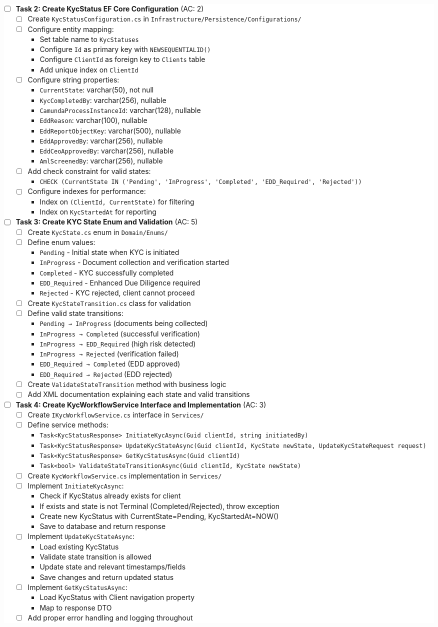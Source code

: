 
- [ ] **Task 2: Create KycStatus EF Core Configuration** (AC: 2)
  - [ ] Create `KycStatusConfiguration.cs` in `Infrastructure/Persistence/Configurations/`
  - [ ] Configure entity mapping:
    - Set table name to `KycStatuses`
    - Configure `Id` as primary key with `NEWSEQUENTIALID()`
    - Configure `ClientId` as foreign key to `Clients` table
    - Add unique index on `ClientId`
  - [ ] Configure string properties:
    - `CurrentState`: varchar(50), not null
    - `KycCompletedBy`: varchar(256), nullable
    - `CamundaProcessInstanceId`: varchar(128), nullable
    - `EddReason`: varchar(100), nullable
    - `EddReportObjectKey`: varchar(500), nullable
    - `EddApprovedBy`: varchar(256), nullable
    - `EddCeoApprovedBy`: varchar(256), nullable
    - `AmlScreenedBy`: varchar(256), nullable
  - [ ] Add check constraint for valid states:
    - `CHECK (CurrentState IN ('Pending', 'InProgress', 'Completed', 'EDD_Required', 'Rejected'))`
  - [ ] Configure indexes for performance:
    - Index on `(ClientId, CurrentState)` for filtering
    - Index on `KycStartedAt` for reporting

- [ ] **Task 3: Create KYC State Enum and Validation** (AC: 5)
  - [ ] Create `KycState.cs` enum in `Domain/Enums/`
  - [ ] Define enum values:
    - `Pending` - Initial state when KYC is initiated
    - `InProgress` - Document collection and verification started
    - `Completed` - KYC successfully completed
    - `EDD_Required` - Enhanced Due Diligence required
    - `Rejected` - KYC rejected, client cannot proceed
  - [ ] Create `KycStateTransition.cs` class for validation
  - [ ] Define valid state transitions:
    - `Pending → InProgress` (documents being collected)
    - `InProgress → Completed` (successful verification)
    - `InProgress → EDD_Required` (high risk detected)
    - `InProgress → Rejected` (verification failed)
    - `EDD_Required → Completed` (EDD approved)
    - `EDD_Required → Rejected` (EDD rejected)
  - [ ] Create `ValidateStateTransition` method with business logic
  - [ ] Add XML documentation explaining each state and valid transitions

- [ ] **Task 4: Create KycWorkflowService Interface and Implementation** (AC: 3)
  - [ ] Create `IKycWorkflowService.cs` interface in `Services/`
  - [ ] Define service methods:
    - `Task<KycStatusResponse> InitiateKycAsync(Guid clientId, string initiatedBy)`
    - `Task<KycStatusResponse> UpdateKycStateAsync(Guid clientId, KycState newState, UpdateKycStateRequest request)`
    - `Task<KycStatusResponse> GetKycStatusAsync(Guid clientId)`
    - `Task<bool> ValidateStateTransitionAsync(Guid clientId, KycState newState)`
  - [ ] Create `KycWorkflowService.cs` implementation in `Services/`
  - [ ] Implement `InitiateKycAsync`:
    - Check if KycStatus already exists for client
    - If exists and state is not Terminal (Completed/Rejected), throw exception
    - Create new KycStatus with CurrentState=Pending, KycStartedAt=NOW()
    - Save to database and return response
  - [ ] Implement `UpdateKycStateAsync`:
    - Load existing KycStatus
    - Validate state transition is allowed
    - Update state and relevant timestamps/fields
    - Save changes and return updated status
  - [ ] Implement `GetKycStatusAsync`:
    - Load KycStatus with Client navigation property
    - Map to response DTO
  - [ ] Add proper error handling and logging throughout
